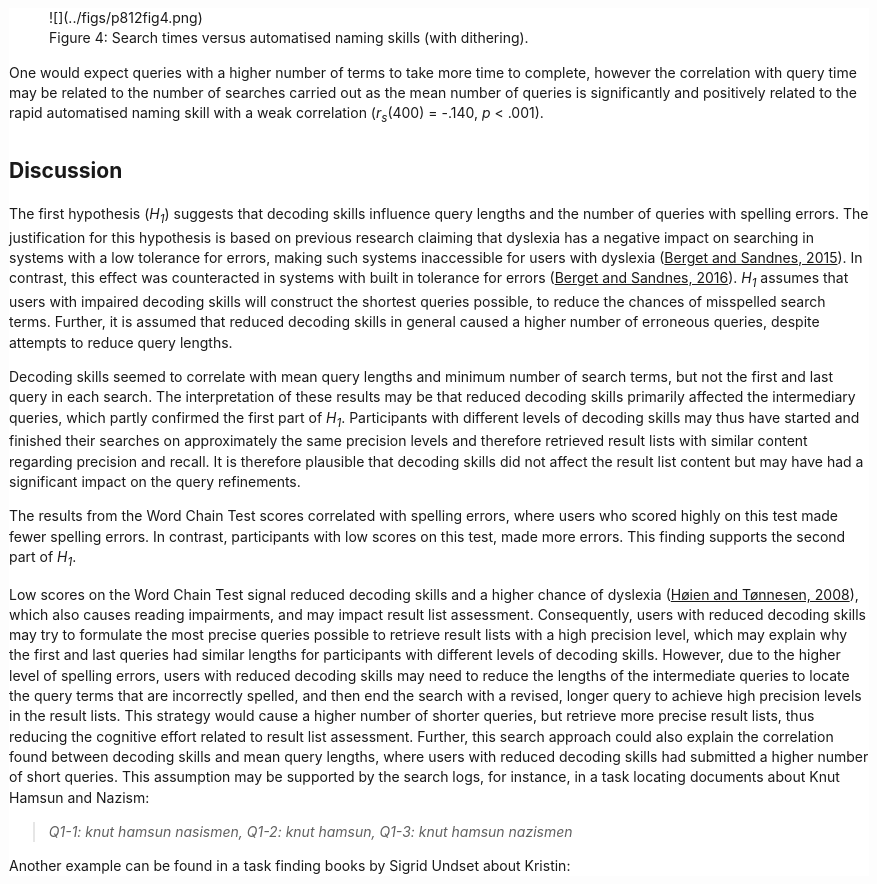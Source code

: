 <figure class="centre">![](../figs/p812fig4.png)

<figcaption>Figure 4: Search times versus automatised naming skills (with dithering).</figcaption>

</figure>

One would expect queries with a higher number of terms to take more time to complete, however the correlation with query time may be related to the number of searches carried out as the mean number of queries is significantly and positively related to the rapid automatised naming skill with a weak correlation (_r<sub>s</sub>_(400) = -.140, _p_ < .001).

## Discussion

The first hypothesis (_H<sub>1</sub>_) suggests that decoding skills influence query lengths and the number of queries with spelling errors. The justification for this hypothesis is based on previous research claiming that dyslexia has a negative impact on searching in systems with a low tolerance for errors, making such systems inaccessible for users with dyslexia ([Berget and Sandnes, 2015](#ber15)). In contrast, this effect was counteracted in systems with built in tolerance for errors ([Berget and Sandnes, 2016](#ber16)). _H<sub>1</sub>_ assumes that users with impaired decoding skills will construct the shortest queries possible, to reduce the chances of misspelled search terms. Further, it is assumed that reduced decoding skills in general caused a higher number of erroneous queries, despite attempts to reduce query lengths.

Decoding skills seemed to correlate with mean query lengths and minimum number of search terms, but not the first and last query in each search. The interpretation of these results may be that reduced decoding skills primarily affected the intermediary queries, which partly confirmed the first part of _H<sub>1</sub>_. Participants with different levels of decoding skills may thus have started and finished their searches on approximately the same precision levels and therefore retrieved result lists with similar content regarding precision and recall. It is therefore plausible that decoding skills did not affect the result list content but may have had a significant impact on the query refinements.

The results from the Word Chain Test scores correlated with spelling errors, where users who scored highly on this test made fewer spelling errors. In contrast, participants with low scores on this test, made more errors. This finding supports the second part of _H<sub>1</sub>_.

Low scores on the Word Chain Test signal reduced decoding skills and a higher chance of dyslexia ([Høien and Tønnesen, 2008](#hoi08)), which also causes reading impairments, and may impact result list assessment. Consequently, users with reduced decoding skills may try to formulate the most precise queries possible to retrieve result lists with a high precision level, which may explain why the first and last queries had similar lengths for participants with different levels of decoding skills. However, due to the higher level of spelling errors, users with reduced decoding skills may need to reduce the lengths of the intermediate queries to locate the query terms that are incorrectly spelled, and then end the search with a revised, longer query to achieve high precision levels in the result lists. This strategy would cause a higher number of shorter queries, but retrieve more precise result lists, thus reducing the cognitive effort related to result list assessment. Further, this search approach could also explain the correlation found between decoding skills and mean query lengths, where users with reduced decoding skills had submitted a higher number of short queries. This assumption may be supported by the search logs, for instance, in a task locating documents about Knut Hamsun and Nazism:

> _Q1-1: knut hamsun nasismen, Q1-2: knut hamsun, Q1-3: knut hamsun nazismen_

Another example can be found in a task finding books by Sigrid Undset about Kristin:
